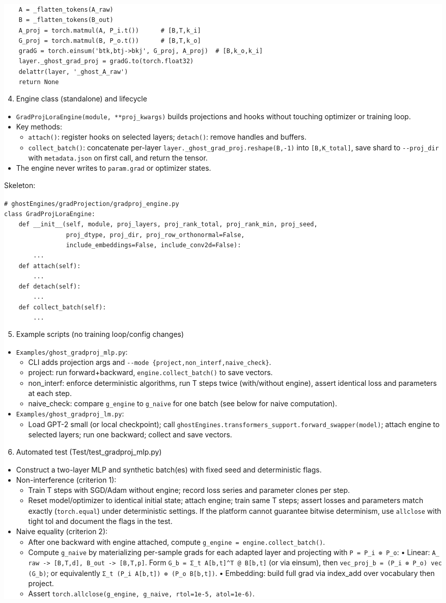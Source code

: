 ```
    A = _flatten_tokens(A_raw)
    B = _flatten_tokens(B_out)
    A_proj = torch.matmul(A, P_i.t())      # [B,T,k_i]
    G_proj = torch.matmul(B, P_o.t())      # [B,T,k_o]
    gradG = torch.einsum('btk,btj->bkj', G_proj, A_proj)  # [B,k_o,k_i]
    layer._ghost_grad_proj = gradG.to(torch.float32)
    delattr(layer, '_ghost_A_raw')
    return None
```

4) Engine class (standalone) and lifecycle
- `GradProjLoraEngine(module, **proj_kwargs)` builds projections and hooks without touching optimizer or training loop.
- Key methods:
  - `attach()`: register hooks on selected layers; `detach()`: remove handles and buffers.
  - `collect_batch()`: concatenate per-layer `layer._ghost_grad_proj.reshape(B,-1)` into `[B,K_total]`, save shard to `--proj_dir` with `metadata.json` on first call, and return the tensor.
- The engine never writes to `param.grad` or optimizer states.

Skeleton:
```
# ghostEngines/gradProjection/gradproj_engine.py
class GradProjLoraEngine:
    def __init__(self, module, proj_layers, proj_rank_total, proj_rank_min, proj_seed,
                 proj_dtype, proj_dir, proj_row_orthonormal=False,
                 include_embeddings=False, include_conv2d=False):
        ...
    def attach(self):
        ...
    def detach(self):
        ...
    def collect_batch(self):
        ...
```

5) Example scripts (no training loop/config changes)
- `Examples/ghost_gradproj_mlp.py`:
  - CLI adds projection args and `--mode {project,non_interf,naive_check}`.
  - project: run forward+backward, `engine.collect_batch()` to save vectors.
  - non_interf: enforce deterministic algorithms, run T steps twice (with/without engine), assert identical loss and parameters at each step.
  - naive_check: compare `g_engine` to `g_naive` for one batch (see below for naive computation).
- `Examples/ghost_gradproj_lm.py`:
  - Load GPT-2 small (or local checkpoint); call `ghostEngines.transformers_support.forward_swapper(model)`; attach engine to selected layers; run one backward; collect and save vectors.

6) Automated test (Test/test_gradproj_mlp.py)
- Construct a two-layer MLP and synthetic batch(es) with fixed seed and deterministic flags.
- Non-interference (criterion 1):
  - Train T steps with SGD/Adam without engine; record loss series and parameter clones per step.
  - Reset model/optimizer to identical initial state; attach engine; train same T steps; assert losses and parameters match exactly (`torch.equal`) under deterministic settings. If the platform cannot guarantee bitwise determinism, use `allclose` with tight tol and document the flags in the test.
- Naive equality (criterion 2):
  - After one backward with engine attached, compute `g_engine = engine.collect_batch()`.
  - Compute `g_naive` by materializing per-sample grads for each adapted layer and projecting with `P = P_i ⊗ P_o`:
    • Linear: `A_raw -> [B,T,d], B_out -> [B,T,p]`. Form `G_b = Σ_t A[b,t]^T @ B[b,t]` (or via einsum), then `vec_proj_b = (P_i ⊗ P_o) vec(G_b)`; or equivalently `Σ_t (P_i A[b,t]) ⊗ (P_o B[b,t])`.
    • Embedding: build full grad via index_add over vocabulary then project.
  - Assert `torch.allclose(g_engine, g_naive, rtol=1e-5, atol=1e-6)`.
